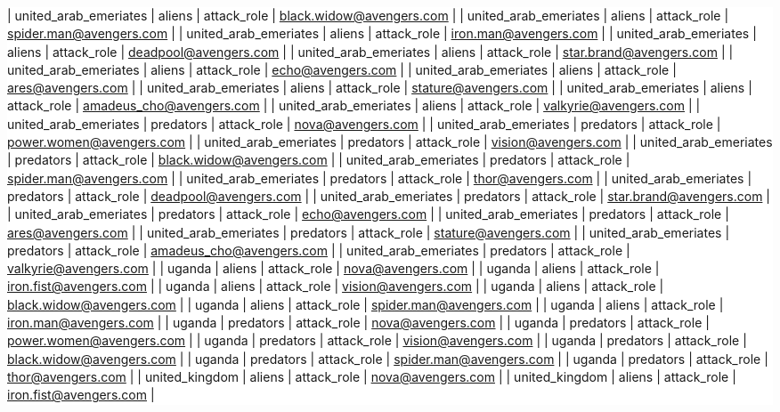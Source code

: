 | united_arab_emeriates | aliens | attack_role | black.widow@avengers.com |
| united_arab_emeriates | aliens | attack_role | spider.man@avengers.com |
| united_arab_emeriates | aliens | attack_role | iron.man@avengers.com |
| united_arab_emeriates | aliens | attack_role | deadpool@avengers.com |
| united_arab_emeriates | aliens | attack_role | star.brand@avengers.com |
| united_arab_emeriates | aliens | attack_role | echo@avengers.com |
| united_arab_emeriates | aliens | attack_role | ares@avengers.com |
| united_arab_emeriates | aliens | attack_role | stature@avengers.com |
| united_arab_emeriates | aliens | attack_role | amadeus_cho@avengers.com |
| united_arab_emeriates | aliens | attack_role | valkyrie@avengers.com |
| united_arab_emeriates | predators | attack_role | nova@avengers.com |
| united_arab_emeriates | predators | attack_role | power.women@avengers.com |
| united_arab_emeriates | predators | attack_role | vision@avengers.com |
| united_arab_emeriates | predators | attack_role | black.widow@avengers.com |
| united_arab_emeriates | predators | attack_role | spider.man@avengers.com |
| united_arab_emeriates | predators | attack_role | thor@avengers.com |
| united_arab_emeriates | predators | attack_role | deadpool@avengers.com |
| united_arab_emeriates | predators | attack_role | star.brand@avengers.com |
| united_arab_emeriates | predators | attack_role | echo@avengers.com |
| united_arab_emeriates | predators | attack_role | ares@avengers.com |
| united_arab_emeriates | predators | attack_role | stature@avengers.com |
| united_arab_emeriates | predators | attack_role | amadeus_cho@avengers.com |
| united_arab_emeriates | predators | attack_role | valkyrie@avengers.com |
| uganda | aliens | attack_role | nova@avengers.com |
| uganda | aliens | attack_role | iron.fist@avengers.com |
| uganda | aliens | attack_role | vision@avengers.com |
| uganda | aliens | attack_role | black.widow@avengers.com |
| uganda | aliens | attack_role | spider.man@avengers.com |
| uganda | aliens | attack_role | iron.man@avengers.com |
| uganda | predators | attack_role | nova@avengers.com |
| uganda | predators | attack_role | power.women@avengers.com |
| uganda | predators | attack_role | vision@avengers.com |
| uganda | predators | attack_role | black.widow@avengers.com |
| uganda | predators | attack_role | spider.man@avengers.com |
| uganda | predators | attack_role | thor@avengers.com |
| united_kingdom | aliens | attack_role | nova@avengers.com |
| united_kingdom | aliens | attack_role | iron.fist@avengers.com |